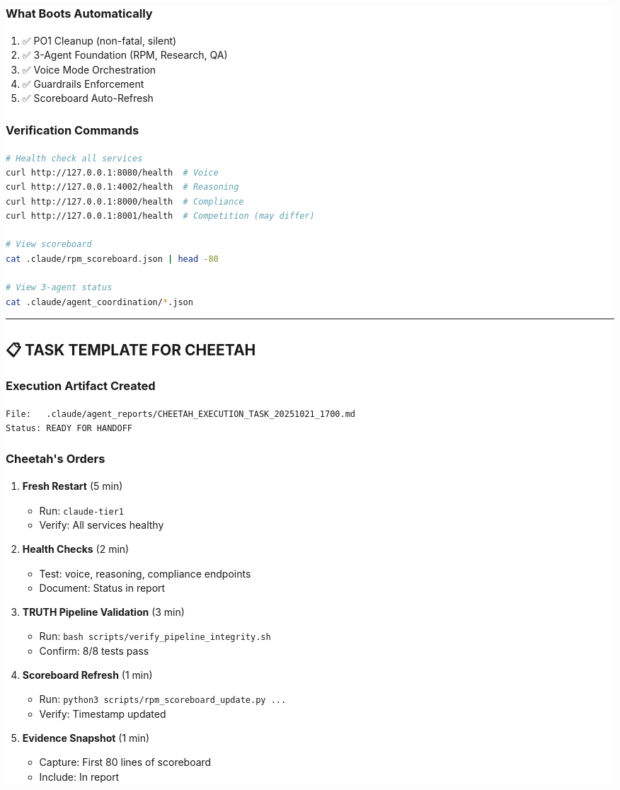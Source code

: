 ### What Boots Automatically
1. ✅ PO1 Cleanup (non-fatal, silent)
2. ✅ 3-Agent Foundation (RPM, Research, QA)
3. ✅ Voice Mode Orchestration
4. ✅ Guardrails Enforcement
5. ✅ Scoreboard Auto-Refresh

### Verification Commands
```bash
# Health check all services
curl http://127.0.0.1:8080/health  # Voice
curl http://127.0.0.1:4002/health  # Reasoning
curl http://127.0.0.1:8000/health  # Compliance
curl http://127.0.0.1:8001/health  # Competition (may differ)

# View scoreboard
cat .claude/rpm_scoreboard.json | head -80

# View 3-agent status
cat .claude/agent_coordination/*.json
```

---

## 📋 TASK TEMPLATE FOR CHEETAH

### Execution Artifact Created
```
File:   .claude/agent_reports/CHEETAH_EXECUTION_TASK_20251021_1700.md
Status: READY FOR HANDOFF
```

### Cheetah's Orders
1. **Fresh Restart** (5 min)
   - Run: `claude-tier1`
   - Verify: All services healthy

2. **Health Checks** (2 min)
   - Test: voice, reasoning, compliance endpoints
   - Document: Status in report

3. **TRUTH Pipeline Validation** (3 min)
   - Run: `bash scripts/verify_pipeline_integrity.sh`
   - Confirm: 8/8 tests pass

4. **Scoreboard Refresh** (1 min)
   - Run: `python3 scripts/rpm_scoreboard_update.py ...`
   - Verify: Timestamp updated

5. **Evidence Snapshot** (1 min)
   - Capture: First 80 lines of scoreboard
   - Include: In report
